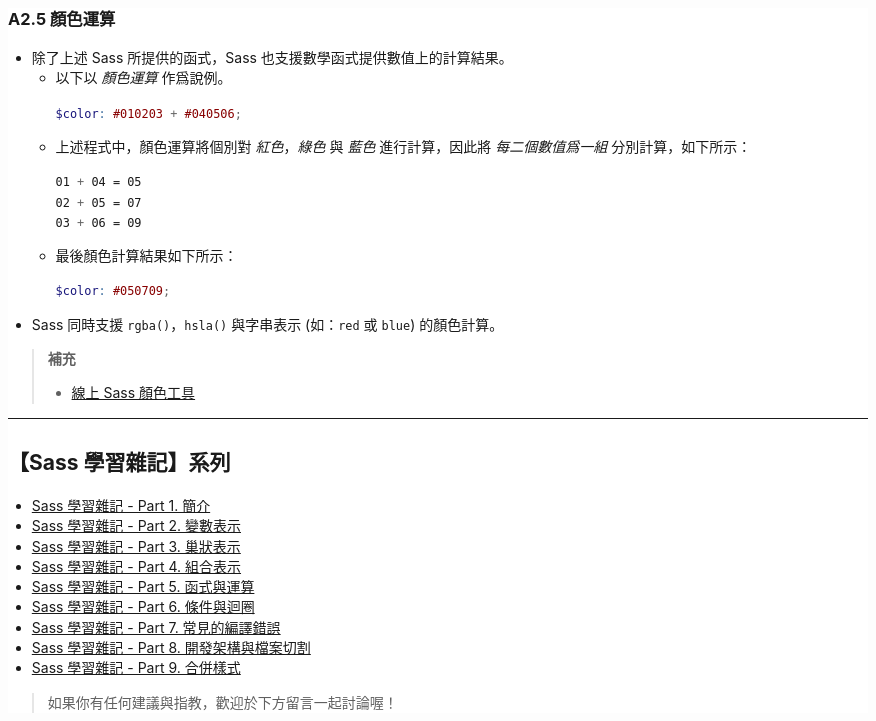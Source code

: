 ### A2.5 顏色運算

* 除了上述 Sass 所提供的函式，Sass 也支援數學函式提供數值上的計算結果。
    * 以下以 *顏色運算* 作爲說例。
        ```scss
        $color: #010203 + #040506;
        ```
    * 上述程式中，顏色運算將個別對 *紅色*，*綠色* 與 *藍色* 進行計算，因此將 *每二個數值爲一組* 分別計算，如下所示：
        ```scss
        01 + 04 = 05
        02 + 05 = 07
        03 + 06 = 09
        ```
    * 最後顏色計算結果如下所示：
        ```scss
        $color: #050709;
        ```
* Sass 同時支援 `rgba()`，`hsla()` 與字串表示 (如：`red` 或 `blue`) 的顏色計算。

> **補充**
> * [線上 Sass 顏色工具](http://jim-nielsen.com/sassme)

---
## 【Sass 學習雜記】系列

* [Sass 學習雜記 - Part 1. 簡介](https://yungshenglu.github.io/2017/12/19/SassNotes1/)
* [Sass 學習雜記 - Part 2. 變數表示](https://yungshenglu.github.io/2017/12/20/SassNotes2/)
* [Sass 學習雜記 - Part 3. 巢狀表示](https://yungshenglu.github.io/2017/12/21/SassNotes3/)
* [Sass 學習雜記 - Part 4. 組合表示](https://yungshenglu.github.io/2017/12/22/SassNotes4/)
* [Sass 學習雜記 - Part 5. 函式與運算](https://yungshenglu.github.io/2017/12/23/SassNotes5/)
* [Sass 學習雜記 - Part 6. 條件與迴圈](https://yungshenglu.github.io/2017/12/24/SassNotes6/)
* [Sass 學習雜記 - Part 7. 常見的編譯錯誤](https://yungshenglu.github.io/2017/12/24/SassNotes7/)
* [Sass 學習雜記 - Part 8. 開發架構與檔案切割](https://yungshenglu.github.io/2017/12/25/SassNotes8/)
* [Sass 學習雜記 - Part 9. 合併樣式](https://yungshenglu.github.io/2017/12/26/SassNotes9/)

> 如果你有任何建議與指教，歡迎於下方留言一起討論喔！